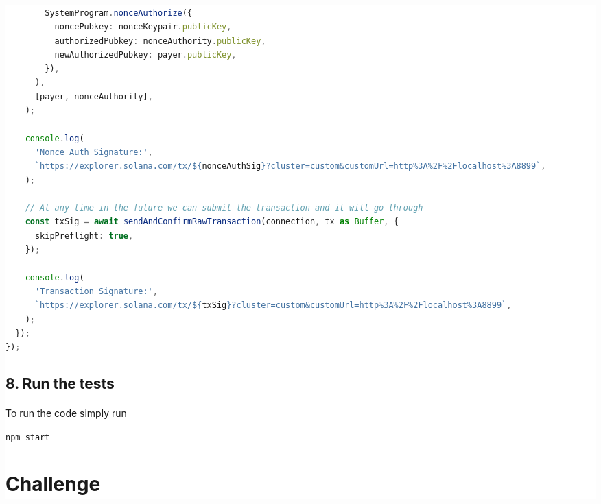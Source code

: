 ```ts
        SystemProgram.nonceAuthorize({
          noncePubkey: nonceKeypair.publicKey,
          authorizedPubkey: nonceAuthority.publicKey,
          newAuthorizedPubkey: payer.publicKey,
        }),
      ),
      [payer, nonceAuthority],
    );

    console.log(
      'Nonce Auth Signature:',
      `https://explorer.solana.com/tx/${nonceAuthSig}?cluster=custom&customUrl=http%3A%2F%2Flocalhost%3A8899`,
    );

    // At any time in the future we can submit the transaction and it will go through
    const txSig = await sendAndConfirmRawTransaction(connection, tx as Buffer, {
      skipPreflight: true,
    });

    console.log(
      'Transaction Signature:',
      `https://explorer.solana.com/tx/${txSig}?cluster=custom&customUrl=http%3A%2F%2Flocalhost%3A8899`,
    );
  });
});
```

## 8. Run the tests

To run the code simply run 

```bash
npm start
```

# Challenge

